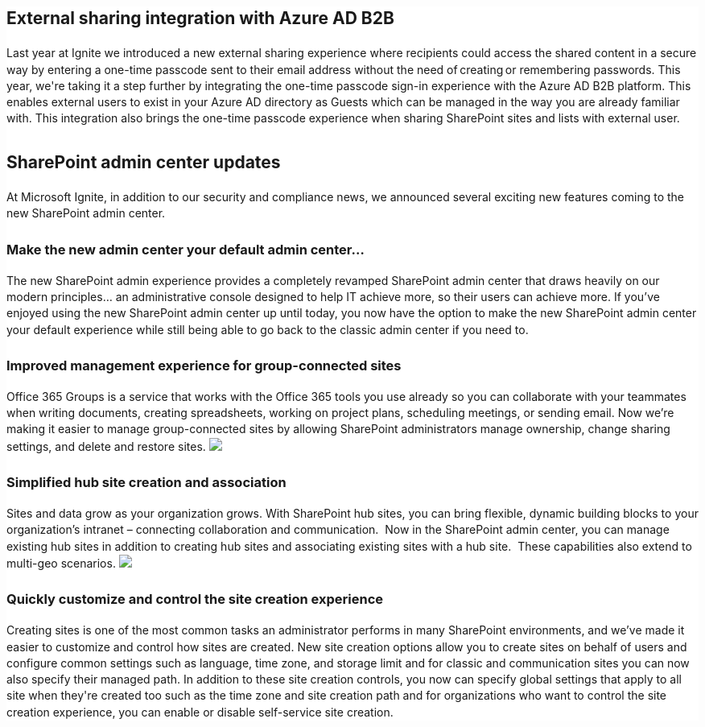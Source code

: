 External sharing integration with Azure AD B2B
----------------------------------------------

Last year at Ignite we introduced a new external sharing experience where recipients could access the shared content in a secure way by entering a one-time passcode sent to their email address without the need of creating or remembering passwords. This year, we're taking it a step further by integrating the one-time passcode sign-in experience with the Azure AD B2B platform. This enables external users to exist in your Azure AD directory as Guests which can be managed in the way you are already familiar with. This integration also brings the one-time passcode experience when sharing SharePoint sites and lists with external user.

SharePoint admin center updates
-------------------------------

At Microsoft Ignite, in addition to our security and compliance news, we announced several exciting new features coming to the new SharePoint admin center.

### Make the new admin center your default admin center…

The new SharePoint admin experience provides a completely revamped SharePoint admin center that draws heavily on our modern principles… an administrative console designed to help IT achieve more, so their users can achieve more. If you’ve enjoyed using the new SharePoint admin center up until today, you now have the option to make the new SharePoint admin center your default experience while still being able to go back to the classic admin center if you need to.

### Improved management experience for group-connected sites

Office 365 Groups is a service that works with the Office 365 tools you use already so you can collaborate with your teammates when writing documents, creating spreadsheets, working on project plans, scheduling meetings, or sending email. Now we’re making it easier to manage group-connected sites by allowing SharePoint administrators manage ownership, change sharing settings, and delete and restore sites. ![](https://msdnshared.blob.core.windows.net/media/2018/10/Group-Connected-Sites1-1024x683.png)

### Simplified hub site creation and association

Sites and data grow as your organization grows. With SharePoint hub sites, you can bring flexible, dynamic building blocks to your organization’s intranet – connecting collaboration and communication.  Now in the SharePoint admin center, you can manage existing hub sites in addition to creating hub sites and associating existing sites with a hub site.  These capabilities also extend to multi-geo scenarios. ![](https://msdnshared.blob.core.windows.net/media/2018/10/Hub-Site1-1024x683.png)

### Quickly customize and control the site creation experience

Creating sites is one of the most common tasks an administrator performs in many SharePoint environments, and we’ve made it easier to customize and control how sites are created. New site creation options allow you to create sites on behalf of users and configure common settings such as language, time zone, and storage limit and for classic and communication sites you can now also specify their managed path. In addition to these site creation controls, you now can specify global settings that apply to all site when they're created too such as the time zone and site creation path and for organizations who want to control the site creation experience, you can enable or disable self-service site creation.
